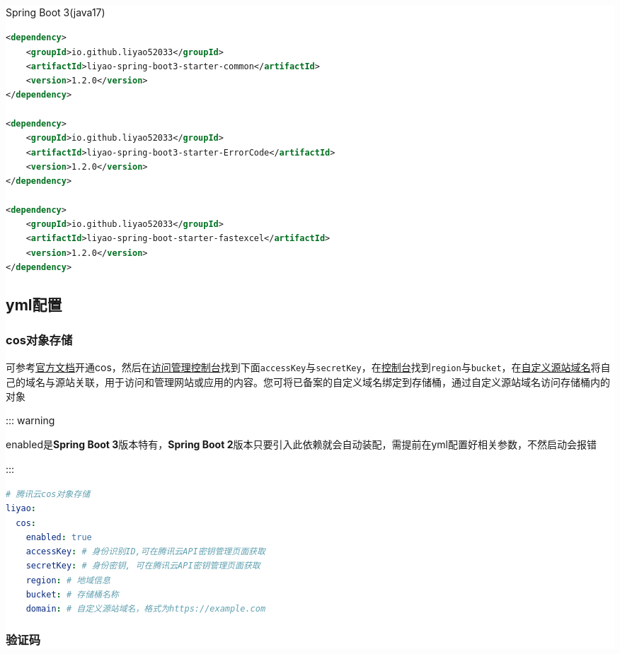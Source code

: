 Spring Boot 3(java17)

```xml
<dependency>
    <groupId>io.github.liyao52033</groupId>
    <artifactId>liyao-spring-boot3-starter-common</artifactId>
    <version>1.2.0</version>
</dependency>

<dependency>
    <groupId>io.github.liyao52033</groupId>
    <artifactId>liyao-spring-boot3-starter-ErrorCode</artifactId>
    <version>1.2.0</version>
</dependency>

<dependency>
    <groupId>io.github.liyao52033</groupId>
    <artifactId>liyao-spring-boot-starter-fastexcel</artifactId>
    <version>1.2.0</version>
</dependency>
```



## yml配置

### cos对象存储

可参考[官方文档](https://cloud.tencent.com/document/product/436/38484?from=console_document_search)开通cos，然后在[访问管理控制台](https://console.cloud.tencent.com/cam/capi)找到下面`accessKey`与`secretKey`，在[控制台](https://console.cloud.tencent.com/cos/bucket?bucket=aurora-1258839075&region=ap-shanghai&type=bucketoverview)找到`region`与`bucket`，在[自定义源站域名](https://console.cloud.tencent.com/cos/bucket?bucket=aurora-1258839075&region=ap-shanghai&type=domainconfig&anchorType=customizeDomain)将自己的域名与源站关联，用于访问和管理网站或应用的内容。您可将已备案的自定义域名绑定到存储桶，通过自定义源站域名访问存储桶内的对象

::: warning

enabled是**Spring Boot 3**版本特有，**Spring Boot 2**版本只要引入此依赖就会自动装配，需提前在yml配置好相关参数，不然启动会报错

:::

```yml
# 腾讯云cos对象存储
liyao:
  cos:
  	enabled: true
    accessKey: # 身份识别ID,可在腾讯云API密钥管理页面获取  
    secretKey: # 身份密钥, 可在腾讯云API密钥管理页面获取
    region: # 地域信息
    bucket: # 存储桶名称
    domain: # 自定义源站域名，格式为https://example.com
```



### 验证码
